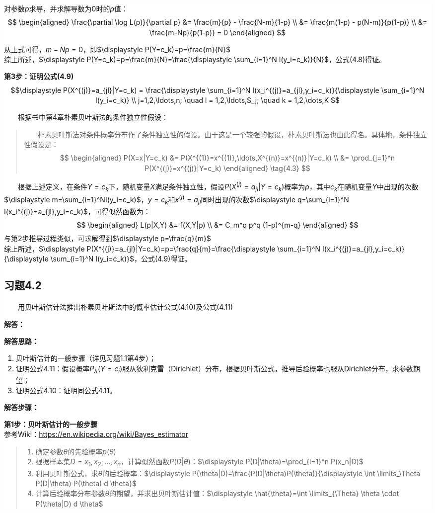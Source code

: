 对参数$p$求导，并求解导数为0时的$p$值：
$$
\begin{aligned}
\frac{\partial \log L(p)}{\partial p} &= \frac{m}{p} - \frac{N-m}{1-p} \\
&= \frac{m(1-p) - p(N-m)}{p(1-p)} \\
&= \frac{m-Np}{p(1-p)} = 0
\end{aligned}
$$

从上式可得，$m-Np=0$，即$\displaystyle P(Y=c_k)=p=\frac{m}{N}$  
综上所述，$\displaystyle P(Y=c_k)=p=\frac{m}{N}=\frac{\displaystyle \sum_{i=1}^N I(y_i=c_k)}{N}$，公式(4.8)得证。

**第3步：证明公式(4.9)** 
$$\displaystyle P(X^{(j)}=a_{jl}|Y=c_k) = \frac{\displaystyle \sum_{i=1}^N I(x_i^{(j)}=a_{jl},y_i=c_k)}{\displaystyle \sum_{i=1}^N I(y_i=c_k)} \\
j=1,2,\ldots,n; \quad l = 1,2,\ldots,S_j; \quad k = 1,2,\dots,K
$$

&emsp;&emsp;根据书中第4章朴素贝叶斯法的条件独立性假设：
> &emsp;&emsp;朴素贝叶斯法对条件概率分布作了条件独立性的假设。由于这是一个较强的假设，朴素贝叶斯法也由此得名。具体地，条件独立性假设是：
> $$
\begin{aligned}
P(X=x|Y=c_k) &= P(X^{(1)}=x^{(1)},\ldots,X^{(n)}=x^{(n)}|Y=c_k) \\
&= \prod_{j=1}^n P(X^{(j)}=x^{(j)}|Y=c_k)
\end{aligned} \tag{4.3}
$$

&emsp;&emsp;根据上述定义，在条件$Y=c_k$下，随机变量$X$满足条件独立性，假设$P(X^{(j)}=a_{jl}|Y=c_k)$概率为$p$，其中$c_k$在随机变量$Y$中出现的次数$\displaystyle m=\sum_{i=1}^NI(y_i=c_k)$，$y=c_k$和$x^{(j)}=a_{jl}$同时出现的次数$\displaystyle q=\sum_{i=1}^N I(x_i^{(j)}=a_{jl},y_i=c_k)$，可得似然函数为：  
$$
\begin{aligned} L(p|X,Y) &= f(X,Y|p) \\
&= C_m^q p^q (1-p)^{m-q}
\end{aligned}
$$
与第2步推导过程类似，可求解得到$\displaystyle p=\frac{q}{m}$  
综上所述，$\displaystyle P(X^{(j)}=a_{jl}|Y=c_k)=p=\frac{q}{m}=\frac{\displaystyle \sum_{i=1}^N I(x_i^{(j)}=a_{jl},y_i=c_k)}{\displaystyle \sum_{i=1}^N I(y_i=c_k)}$，公式(4.9)得证。

## 习题4.2
&emsp;&emsp;用贝叶斯估计法推出朴素贝叶斯法中的慨率估计公式(4.10)及公式(4.11)

**解答：** 

**解答思路：**
1. 贝叶斯估计的一般步骤（详见习题1.1第4步）；
2. 证明公式4.11：假设概率$P_{\lambda}(Y=c_i)$服从狄利克雷（Dirichlet）分布，根据贝叶斯公式，推导后验概率也服从Dirichlet分布，求参数期望；
3. 证明公式4.10：证明同公式4.11。

**解答步骤：**

**第1步：贝叶斯估计的一般步骤**  
参考Wiki：https://en.wikipedia.org/wiki/Bayes_estimator
> 1. 确定参数$\theta$的先验概率$p(\theta)$
> 2. 根据样本集$D={x_1,x_2,\ldots,x_n}$，计算似然函数$P(D|\theta)$：$\displaystyle P(D|\theta)=\prod_{i=1}^n P(x_n|D)$
> 3. 利用贝叶斯公式，求$\theta$的后验概率：$\displaystyle P(\theta|D)=\frac{P(D|\theta)P(\theta)}{\displaystyle \int \limits_\Theta P(D|\theta) P(\theta) d \theta}$ 
> 4. 计算后验概率分布参数$\theta$的期望，并求出贝叶斯估计值：$\displaystyle \hat{\theta}=\int \limits_{\Theta} \theta \cdot P(\theta|D) d \theta$
